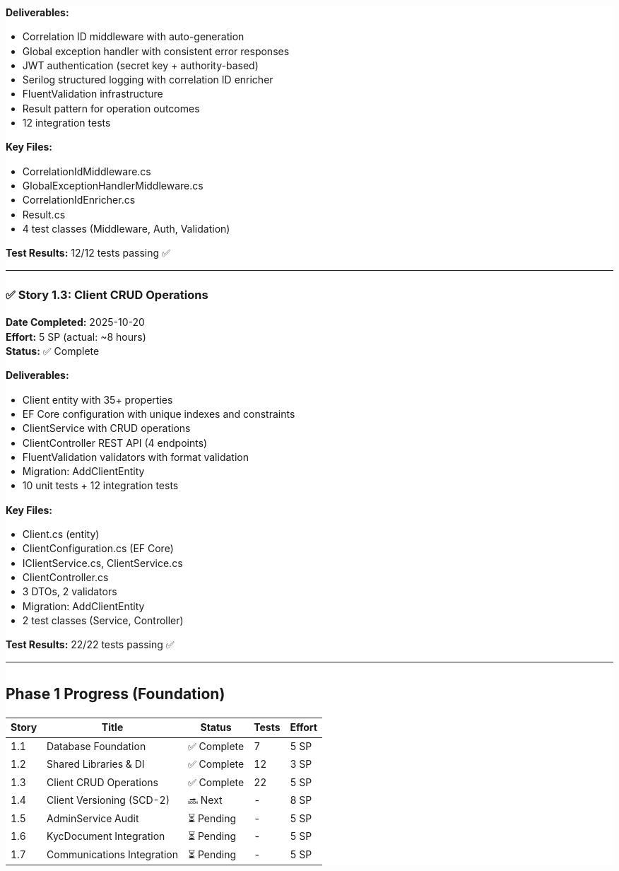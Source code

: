 **Deliverables:**
- Correlation ID middleware with auto-generation
- Global exception handler with consistent error responses
- JWT authentication (secret key + authority-based)
- Serilog structured logging with correlation ID enricher
- FluentValidation infrastructure
- Result<T> pattern for operation outcomes
- 12 integration tests

**Key Files:**
- CorrelationIdMiddleware.cs
- GlobalExceptionHandlerMiddleware.cs
- CorrelationIdEnricher.cs
- Result.cs
- 4 test classes (Middleware, Auth, Validation)

**Test Results:** 12/12 tests passing ✅

---

### ✅ Story 1.3: Client CRUD Operations

**Date Completed:** 2025-10-20  
**Effort:** 5 SP (actual: ~8 hours)  
**Status:** ✅ Complete

**Deliverables:**
- Client entity with 35+ properties
- EF Core configuration with unique indexes and constraints
- ClientService with CRUD operations
- ClientController REST API (4 endpoints)
- FluentValidation validators with format validation
- Migration: AddClientEntity
- 10 unit tests + 12 integration tests

**Key Files:**
- Client.cs (entity)
- ClientConfiguration.cs (EF Core)
- IClientService.cs, ClientService.cs
- ClientController.cs
- 3 DTOs, 2 validators
- Migration: AddClientEntity
- 2 test classes (Service, Controller)

**Test Results:** 22/22 tests passing ✅

---

## Phase 1 Progress (Foundation)

| Story | Title | Status | Tests | Effort |
|-------|-------|--------|-------|--------|
| 1.1 | Database Foundation | ✅ Complete | 7 | 5 SP |
| 1.2 | Shared Libraries & DI | ✅ Complete | 12 | 3 SP |
| 1.3 | Client CRUD Operations | ✅ Complete | 22 | 5 SP |
| 1.4 | Client Versioning (SCD-2) | 🔜 Next | - | 8 SP |
| 1.5 | AdminService Audit | ⏳ Pending | - | 5 SP |
| 1.6 | KycDocument Integration | ⏳ Pending | - | 5 SP |
| 1.7 | Communications Integration | ⏳ Pending | - | 5 SP |
